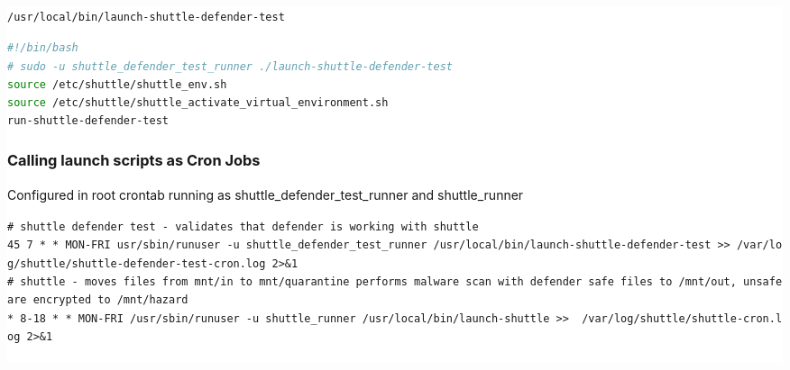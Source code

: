 `/usr/local/bin/launch-shuttle-defender-test`

```bash
#!/bin/bash
# sudo -u shuttle_defender_test_runner ./launch-shuttle-defender-test
source /etc/shuttle/shuttle_env.sh
source /etc/shuttle/shuttle_activate_virtual_environment.sh
run-shuttle-defender-test
```

### Calling launch scripts as Cron Jobs

Configured in root crontab 
running as shuttle_defender_test_runner and shuttle_runner

```crontab
# shuttle defender test - validates that defender is working with shuttle
45 7 * * MON-FRI usr/sbin/runuser -u shuttle_defender_test_runner /usr/local/bin/launch-shuttle-defender-test >> /var/log/shuttle/shuttle-defender-test-cron.log 2>&1
# shuttle - moves files from mnt/in to mnt/quarantine performs malware scan with defender safe files to /mnt/out, unsafe are encrypted to /mnt/hazard
* 8-18 * * MON-FRI /usr/sbin/runuser -u shuttle_runner /usr/local/bin/launch-shuttle >>  /var/log/shuttle/shuttle-cron.log 2>&1
                                                                                                                         
```

